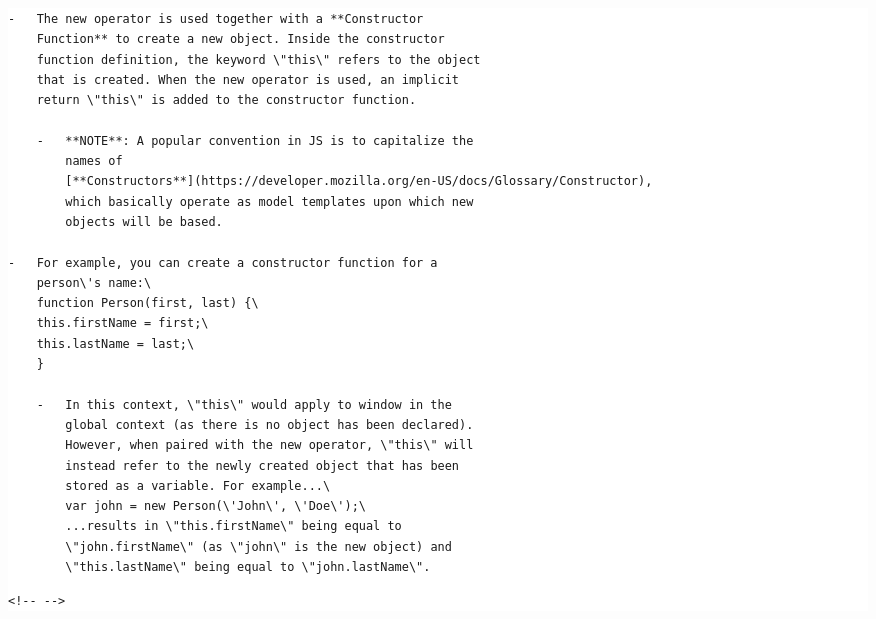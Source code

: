     -   The new operator is used together with a **Constructor
        Function** to create a new object. Inside the constructor
        function definition, the keyword \"this\" refers to the object
        that is created. When the new operator is used, an implicit
        return \"this\" is added to the constructor function.

        -   **NOTE**: A popular convention in JS is to capitalize the
            names of
            [**Constructors**](https://developer.mozilla.org/en-US/docs/Glossary/Constructor),
            which basically operate as model templates upon which new
            objects will be based.

    -   For example, you can create a constructor function for a
        person\'s name:\
        function Person(first, last) {\
        this.firstName = first;\
        this.lastName = last;\
        }

        -   In this context, \"this\" would apply to window in the
            global context (as there is no object has been declared).
            However, when paired with the new operator, \"this\" will
            instead refer to the newly created object that has been
            stored as a variable. For example...\
            var john = new Person(\'John\', \'Doe\');\
            ...results in \"this.firstName\" being equal to
            \"john.firstName\" (as \"john\" is the new object) and
            \"this.lastName\" being equal to \"john.lastName\".

```{=html}
<!-- -->
```
